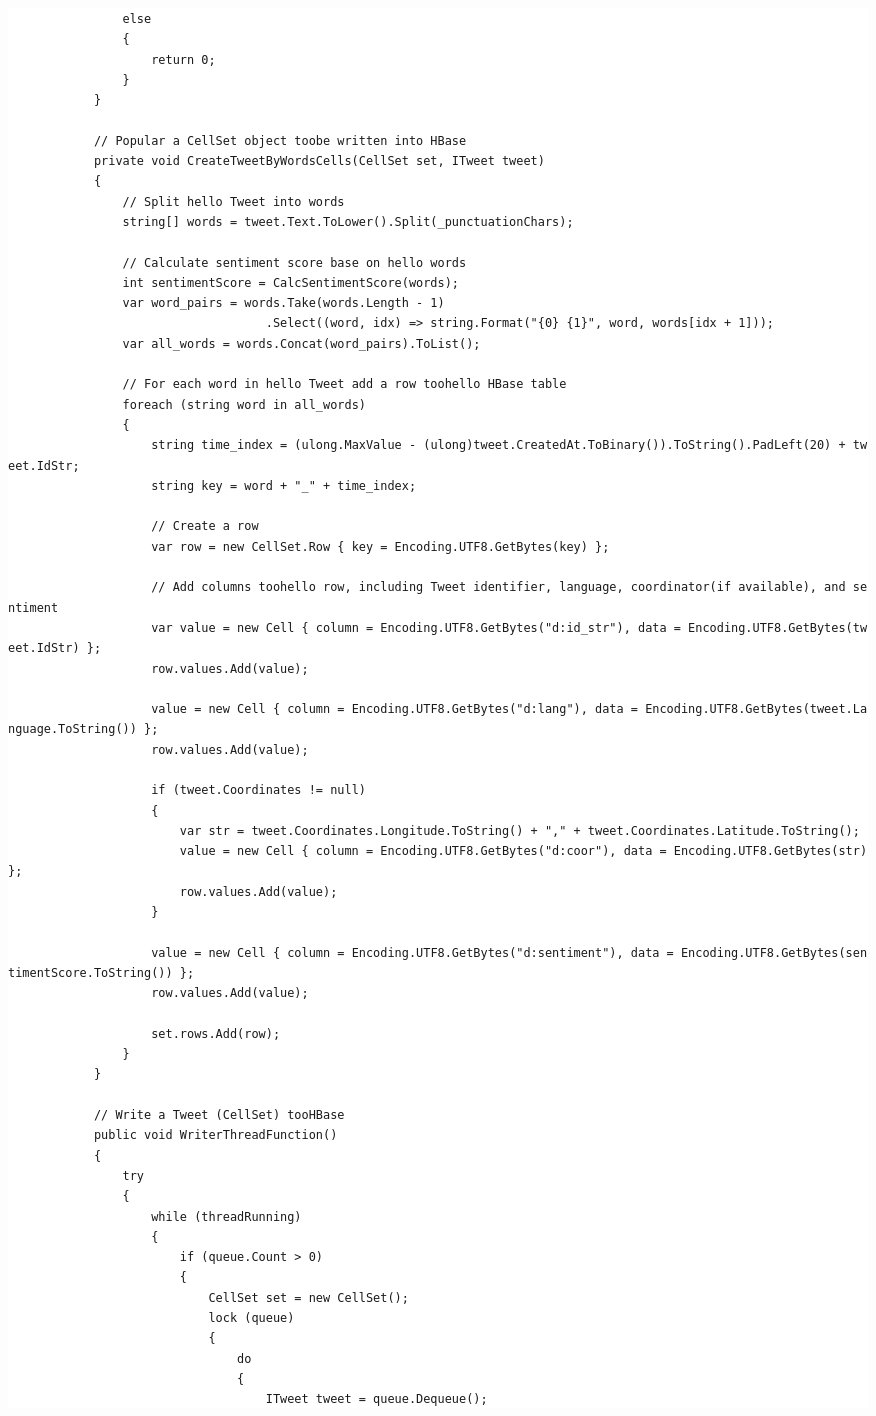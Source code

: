                     else
                    {
                        return 0;
                    }
                }

                // Popular a CellSet object toobe written into HBase
                private void CreateTweetByWordsCells(CellSet set, ITweet tweet)
                {
                    // Split hello Tweet into words
                    string[] words = tweet.Text.ToLower().Split(_punctuationChars);

                    // Calculate sentiment score base on hello words
                    int sentimentScore = CalcSentimentScore(words);
                    var word_pairs = words.Take(words.Length - 1)
                                        .Select((word, idx) => string.Format("{0} {1}", word, words[idx + 1]));
                    var all_words = words.Concat(word_pairs).ToList();

                    // For each word in hello Tweet add a row toohello HBase table
                    foreach (string word in all_words)
                    {
                        string time_index = (ulong.MaxValue - (ulong)tweet.CreatedAt.ToBinary()).ToString().PadLeft(20) + tweet.IdStr;
                        string key = word + "_" + time_index;

                        // Create a row
                        var row = new CellSet.Row { key = Encoding.UTF8.GetBytes(key) };

                        // Add columns toohello row, including Tweet identifier, language, coordinator(if available), and sentiment
                        var value = new Cell { column = Encoding.UTF8.GetBytes("d:id_str"), data = Encoding.UTF8.GetBytes(tweet.IdStr) };
                        row.values.Add(value);

                        value = new Cell { column = Encoding.UTF8.GetBytes("d:lang"), data = Encoding.UTF8.GetBytes(tweet.Language.ToString()) };
                        row.values.Add(value);

                        if (tweet.Coordinates != null)
                        {
                            var str = tweet.Coordinates.Longitude.ToString() + "," + tweet.Coordinates.Latitude.ToString();
                            value = new Cell { column = Encoding.UTF8.GetBytes("d:coor"), data = Encoding.UTF8.GetBytes(str) };
                            row.values.Add(value);
                        }

                        value = new Cell { column = Encoding.UTF8.GetBytes("d:sentiment"), data = Encoding.UTF8.GetBytes(sentimentScore.ToString()) };
                        row.values.Add(value);

                        set.rows.Add(row);
                    }
                }

                // Write a Tweet (CellSet) tooHBase
                public void WriterThreadFunction()
                {
                    try
                    {
                        while (threadRunning)
                        {
                            if (queue.Count > 0)
                            {
                                CellSet set = new CellSet();
                                lock (queue)
                                {
                                    do
                                    {
                                        ITweet tweet = queue.Dequeue();

[hbase-get-started]: hdinsight-hbase-tutorial-get-started-linux.md
[website-get-started]: ../app-service-web/app-service-web-get-started-dotnet.md
[img-app-arch]: ./media/hdinsight-hbase-analyze-twitter-sentiment/AppArchitecture.png
[img-twitter-app]: ./media/hdinsight-hbase-analyze-twitter-sentiment/TwitterApp.png
[img-streaming-service]: ./media/hdinsight-hbase-analyze-twitter-sentiment/StreamingService.png
[img-bing-map]: ./media/hdinsight-hbase-analyze-twitter-sentiment/TwitterSentimentBingMap.png
[hdinsight-develop-mapreduce]: hdinsight-develop-deploy-java-mapreduce-linux.md
[hdinsight-analyze-twitter-data]: hdinsight-analyze-twitter-data.md
[curl]: http://curl.haxx.se
[curl-download]: http://curl.haxx.se/download.html
[apache-hive-tutorial]: https://cwiki.apache.org/confluence/display/Hive/Tutorial
[twitter-streaming-api]: https://dev.twitter.com/docs/streaming-apis
[twitter-statuses-filter]: https://dev.twitter.com/docs/api/1.1/post/statuses/filter
[powershell-start]: http://technet.microsoft.com/library/hh847889.aspx
[powershell-install]: /powershell/azureps-cmdlets-docs
[powershell-script]: http://technet.microsoft.com/library/ee176949.aspx
[hdinsight-provision]: hdinsight-hadoop-provision-linux-clusters.md
[hdinsight-get-started]: hdinsight-hadoop-linux-tutorial-get-started.md
[hdinsight-storage-powershell]: hdinsight-hadoop-use-blob-storage.md#powershell
[hdinsight-analyze-flight-delay-data]: hdinsight-analyze-flight-delay-data.md
[hdinsight-storage]: hdinsight-hadoop-use-blob-storage.md
[hdinsight-use-sqoop]: hdinsight-use-sqoop.md
[hdinsight-power-query]: hdinsight-connect-excel-power-query.md
[hdinsight-hive-odbc]: hdinsight-connect-excel-hive-ODBC-driver.md